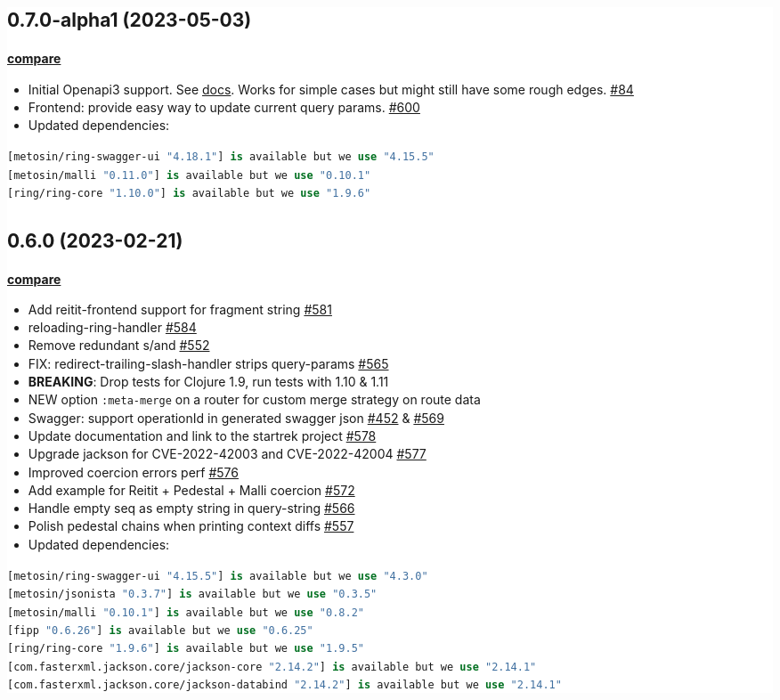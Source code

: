## 0.7.0-alpha1 (2023-05-03)

**[compare](https://github.com/metosin/reitit/compare/0.6.0...0.7.0-alpha1)**

* Initial Openapi3 support. See [docs](./doc/ring/openapi.md). Works for simple cases but might still have some rough edges. [#84](https://github.com/metosin/reitit/issues/84)
* Frontend: provide easy way to update current query params. [#600](https://github.com/metosin/reitit/issues/600)
* Updated dependencies:

```clojure
[metosin/ring-swagger-ui "4.18.1"] is available but we use "4.15.5"
[metosin/malli "0.11.0"] is available but we use "0.10.1"
[ring/ring-core "1.10.0"] is available but we use "1.9.6"
```

## 0.6.0 (2023-02-21)

**[compare](https://github.com/metosin/reitit/compare/0.5.18...0.6.0)**

* Add reitit-frontend support for fragment string [#581](https://github.com/metosin/reitit/pull/581)
* reloading-ring-handler [#584](https://github.com/metosin/reitit/pull/584)
* Remove redundant s/and [#552](https://github.com/metosin/reitit/pull/552)
* FIX: redirect-trailing-slash-handler strips query-params [#565](https://github.com/metosin/reitit/issues/565)
* **BREAKING**: Drop tests for Clojure 1.9, run tests with 1.10 & 1.11
* NEW option `:meta-merge` on a router for custom merge strategy on route data
* Swagger: support operationId in generated swagger json [#452](https://github.com/metosin/reitit/pull/452) & [#569](https://github.com/metosin/reitit/pull/569)
* Update documentation and link to the startrek project [#578](https://github.com/metosin/reitit/pull/578)
* Upgrade jackson for CVE-2022-42003 and CVE-2022-42004 [#577](https://github.com/metosin/reitit/pull/577)
* Improved coercion errors perf [#576](https://github.com/metosin/reitit/pull/576)
* Add example for Reitit + Pedestal + Malli coercion [#572](https://github.com/metosin/reitit/pull/572)
* Handle empty seq as empty string in query-string [#566](https://github.com/metosin/reitit/pull/566)
* Polish pedestal chains when printing context diffs [#557](https://github.com/metosin/reitit/pull/557)
* Updated dependencies:

```clojure
[metosin/ring-swagger-ui "4.15.5"] is available but we use "4.3.0"
[metosin/jsonista "0.3.7"] is available but we use "0.3.5"
[metosin/malli "0.10.1"] is available but we use "0.8.2"
[fipp "0.6.26"] is available but we use "0.6.25"
[ring/ring-core "1.9.6"] is available but we use "1.9.5"
[com.fasterxml.jackson.core/jackson-core "2.14.2"] is available but we use "2.14.1"
[com.fasterxml.jackson.core/jackson-databind "2.14.2"] is available but we use "2.14.1"
```


[breakver]: https://github.com/ptaoussanis/encore/blob/master/BREAK-VERSIONING.md